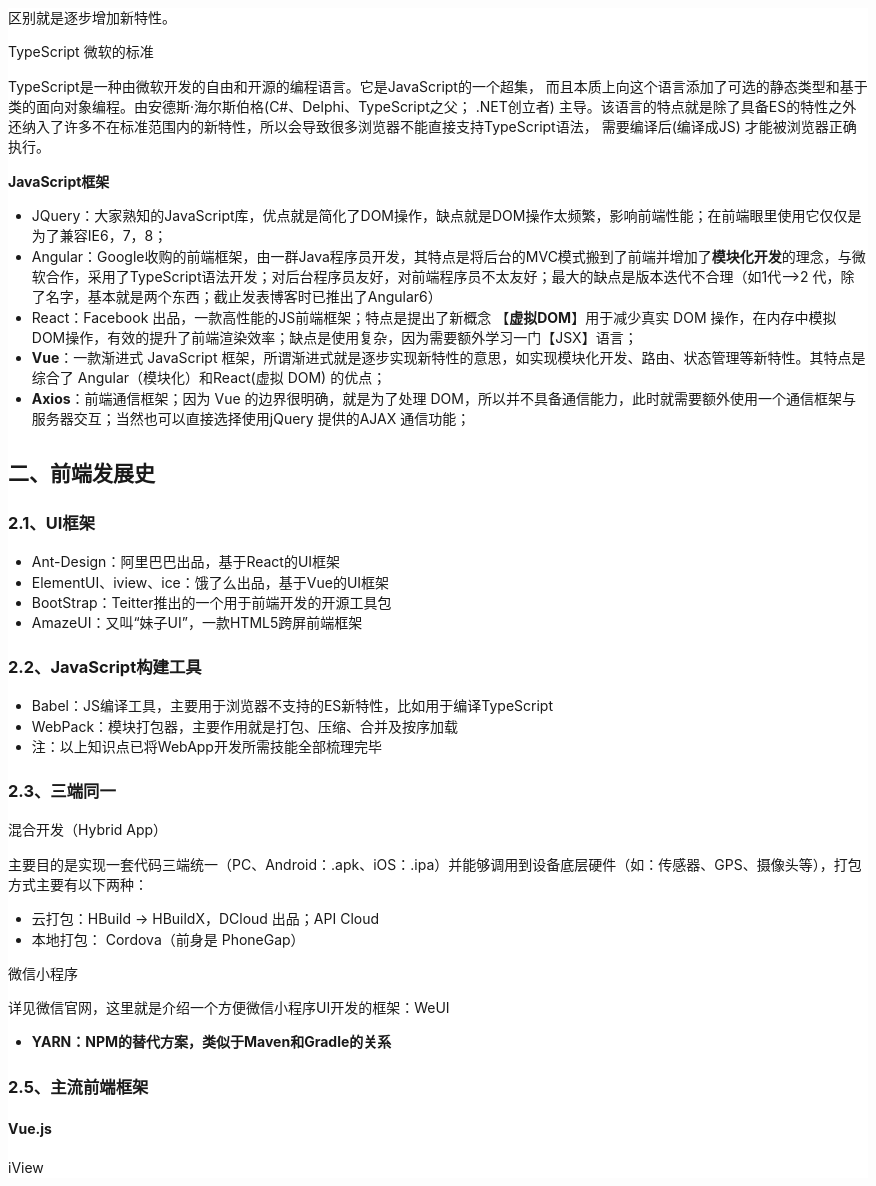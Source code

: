 区别就是逐步增加新特性。

TypeScript 微软的标准

TypeScript是一种由微软开发的自由和开源的编程语言。它是JavaScript的一个超集， 而且本质上向这个语言添加了可选的静态类型和基于类的面向对象编程。由安德斯·海尔斯伯格(C#、Delphi、TypeScript之父；  .NET创立者)  主导。该语言的特点就是除了具备ES的特性之外还纳入了许多不在标准范围内的新特性，所以会导致很多浏览器不能直接支持TypeScript语法，  需要编译后(编译成JS) 才能被浏览器正确执行。

**JavaScript框架**

- JQuery：大家熟知的JavaScript库，优点就是简化了DOM操作，缺点就是DOM操作太频繁，影响前端性能；在前端眼里使用它仅仅是为了兼容IE6，7，8；
- Angular：Google收购的前端框架，由一群Java程序员开发，其特点是将后台的MVC模式搬到了前端并增加了**模块化开发**的理念，与微软合作，采用了TypeScript语法开发；对后台程序员友好，对前端程序员不太友好；最大的缺点是版本迭代不合理（如1代–>2 代，除了名字，基本就是两个东西；截止发表博客时已推出了Angular6）
- React：Facebook 出品，一款高性能的JS前端框架；特点是提出了新概念 【**虚拟DOM**】用于减少真实 DOM 操作，在内存中模拟 DOM操作，有效的提升了前端渲染效率；缺点是使用复杂，因为需要额外学习一门【JSX】语言；
- **Vue**：一款渐进式 JavaScript 框架，所谓渐进式就是逐步实现新特性的意思，如实现模块化开发、路由、状态管理等新特性。其特点是综合了 Angular（模块化）和React(虚拟 DOM) 的优点；
- **Axios**：前端通信框架；因为 Vue 的边界很明确，就是为了处理 DOM，所以并不具备通信能力，此时就需要额外使用一个通信框架与服务器交互；当然也可以直接选择使用jQuery 提供的AJAX 通信功能；

## **二、前端发展史**

### **2.1、UI框架**

- Ant-Design：阿里巴巴出品，基于React的UI框架
- ElementUI、iview、ice：饿了么出品，基于Vue的UI框架
- BootStrap：Teitter推出的一个用于前端开发的开源工具包
- AmazeUI：又叫“妹子UI”，一款HTML5跨屏前端框架

### **2.2、JavaScript构建工具**

- Babel：JS编译工具，主要用于浏览器不支持的ES新特性，比如用于编译TypeScript
- WebPack：模块打包器，主要作用就是打包、压缩、合并及按序加载
- 注：以上知识点已将WebApp开发所需技能全部梳理完毕

### **2.3、三端同一**

混合开发（Hybrid App）

主要目的是实现一套代码三端统一（PC、Android：.apk、iOS：.ipa）并能够调用到设备底层硬件（如：传感器、GPS、摄像头等），打包方式主要有以下两种：

- 云打包：HBuild -> HBuildX，DCloud 出品；API Cloud
- 本地打包： Cordova（前身是 PhoneGap）

微信小程序

详见微信官网，这里就是介绍一个方便微信小程序UI开发的框架：WeUI

- **YARN：NPM的替代方案，类似于Maven和Gradle的关系**

### **2.5、主流前端框架**

#### Vue.js

iView
